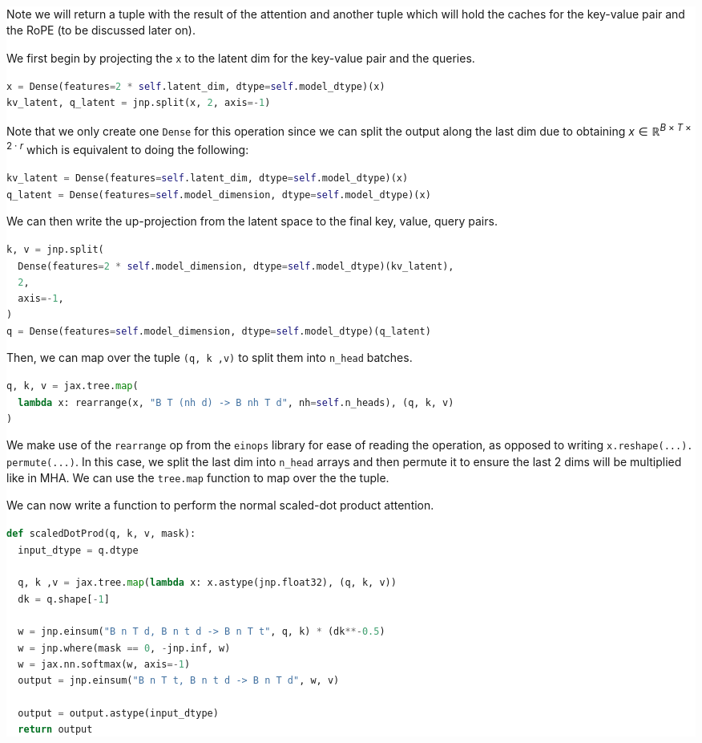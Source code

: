 Note we will return a tuple with the result of the attention and another tuple which will hold the caches for the key-value pair and the RoPE (to be discussed later on).

We first begin by projecting the `x` to the latent dim for the key-value pair and the queries.

```python
x = Dense(features=2 * self.latent_dim, dtype=self.model_dtype)(x)
kv_latent, q_latent = jnp.split(x, 2, axis=-1)
```

Note that we only create one `Dense` for this operation since we can split the output along the last dim due to obtaining $x \in \mathbb{R}^{ B \times T \times 2 \cdot r}$ which is equivalent to doing the following:

```python
kv_latent = Dense(features=self.latent_dim, dtype=self.model_dtype)(x)
q_latent = Dense(features=self.model_dimension, dtype=self.model_dtype)(x)
```

We can then write the up-projection from the latent space to the final key, value, query pairs.

```python
k, v = jnp.split(
  Dense(features=2 * self.model_dimension, dtype=self.model_dtype)(kv_latent),
  2,
  axis=-1,
)
q = Dense(features=self.model_dimension, dtype=self.model_dtype)(q_latent)
```

Then, we can map over the tuple `(q, k ,v)` to split them into `n_head` batches.

```python
q, k, v = jax.tree.map(
  lambda x: rearrange(x, "B T (nh d) -> B nh T d", nh=self.n_heads), (q, k, v)
)
```

We make use of the `rearrange` op from the `einops` library for ease of reading the operation, as opposed to writing `x.reshape(...).permute(...)`. In this case, we split the last dim into `n_head` arrays and then permute it to ensure the last 2 dims will be multiplied like in MHA. We can use the `tree.map` function to map over the the tuple.

We can now write a function to perform the normal scaled-dot product attention.

```python
def scaledDotProd(q, k, v, mask):
  input_dtype = q.dtype

  q, k ,v = jax.tree.map(lambda x: x.astype(jnp.float32), (q, k, v))
  dk = q.shape[-1]

  w = jnp.einsum("B n T d, B n t d -> B n T t", q, k) * (dk**-0.5)
  w = jnp.where(mask == 0, -jnp.inf, w)
  w = jax.nn.softmax(w, axis=-1)
  output = jnp.einsum("B n T t, B n t d -> B n T d", w, v)

  output = output.astype(input_dtype)
  return output
```
